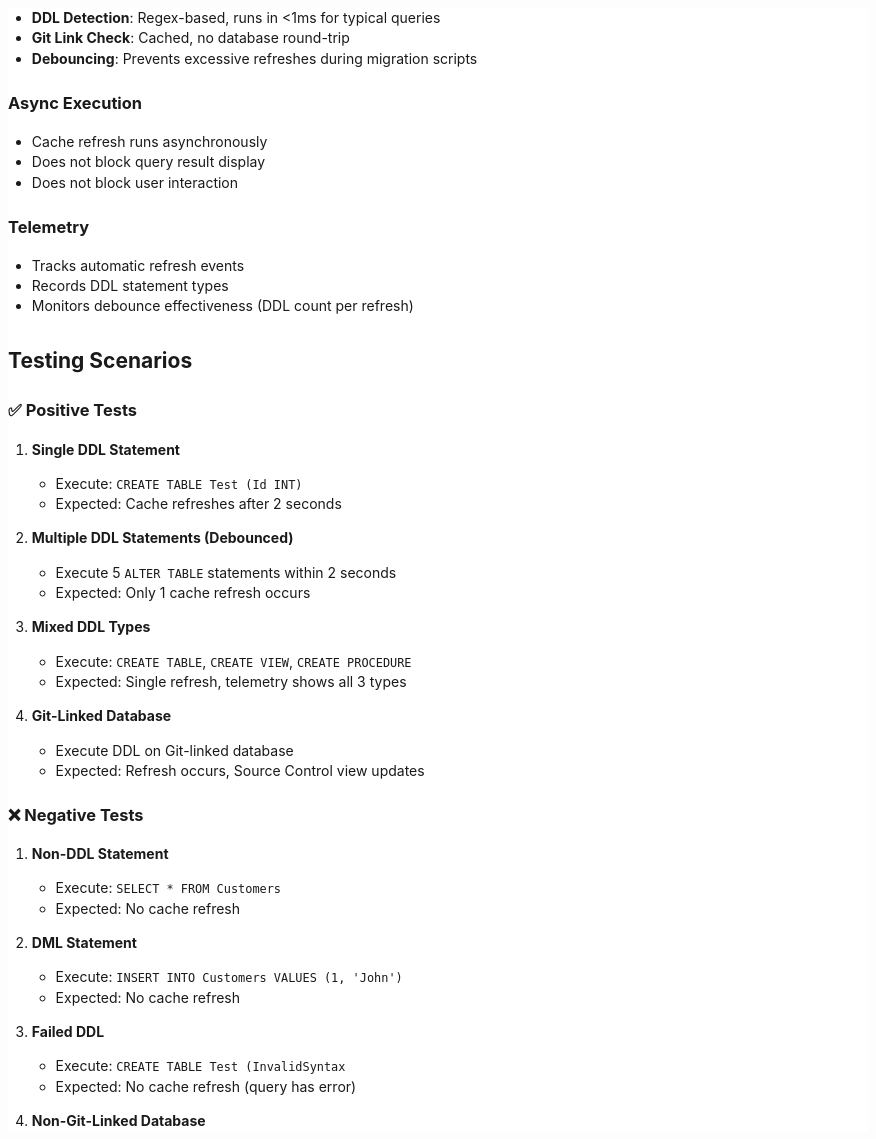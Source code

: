 -   **DDL Detection**: Regex-based, runs in <1ms for typical queries
-   **Git Link Check**: Cached, no database round-trip
-   **Debouncing**: Prevents excessive refreshes during migration scripts

### Async Execution

-   Cache refresh runs asynchronously
-   Does not block query result display
-   Does not block user interaction

### Telemetry

-   Tracks automatic refresh events
-   Records DDL statement types
-   Monitors debounce effectiveness (DDL count per refresh)

## Testing Scenarios

### ✅ Positive Tests

1. **Single DDL Statement**

    - Execute: `CREATE TABLE Test (Id INT)`
    - Expected: Cache refreshes after 2 seconds

2. **Multiple DDL Statements (Debounced)**

    - Execute 5 `ALTER TABLE` statements within 2 seconds
    - Expected: Only 1 cache refresh occurs

3. **Mixed DDL Types**

    - Execute: `CREATE TABLE`, `CREATE VIEW`, `CREATE PROCEDURE`
    - Expected: Single refresh, telemetry shows all 3 types

4. **Git-Linked Database**
    - Execute DDL on Git-linked database
    - Expected: Refresh occurs, Source Control view updates

### ❌ Negative Tests

1. **Non-DDL Statement**

    - Execute: `SELECT * FROM Customers`
    - Expected: No cache refresh

2. **DML Statement**

    - Execute: `INSERT INTO Customers VALUES (1, 'John')`
    - Expected: No cache refresh

3. **Failed DDL**

    - Execute: `CREATE TABLE Test (InvalidSyntax`
    - Expected: No cache refresh (query has error)

4. **Non-Git-Linked Database**
